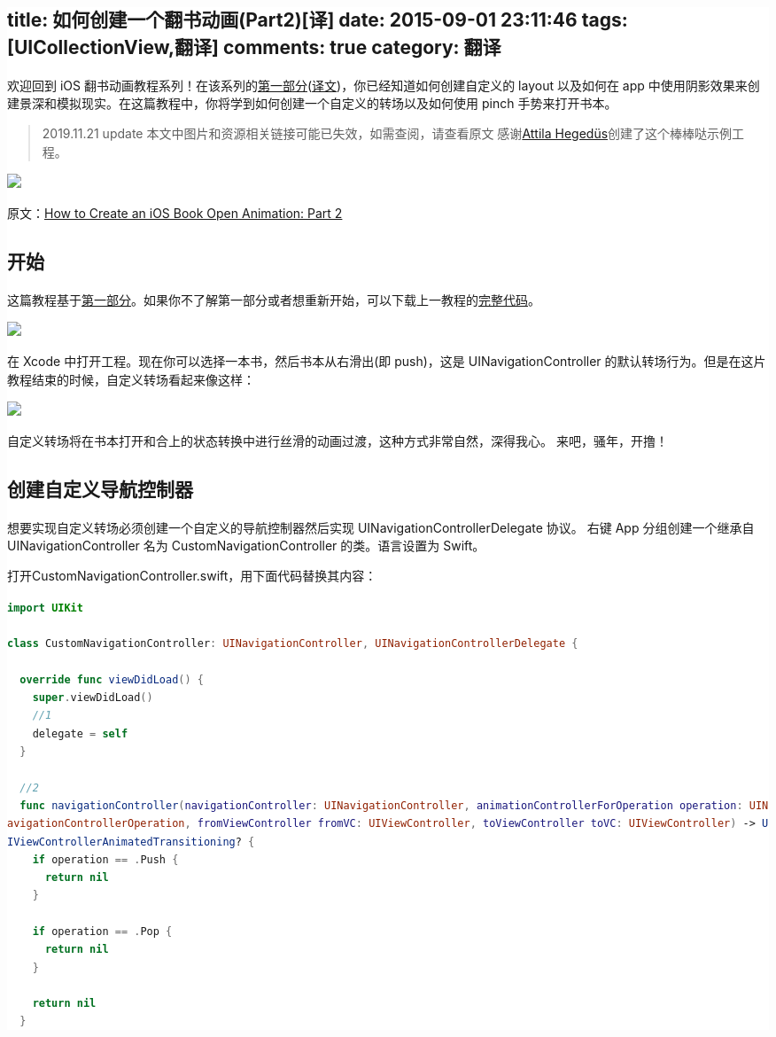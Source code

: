 title: 如何创建一个翻书动画(Part2)[译]
date: 2015-09-01 23:11:46
tags: [UICollectionView,翻译]
comments: true
category: 翻译
---

欢迎回到 iOS 翻书动画教程系列！在该系列的[第一部分](http://www.raywenderlich.com/94565/how-to-create-an-ios-book-open-animation-part-1)([译文](http://t.cn/Ry2rWGG))，你已经知道如何创建自定义的 layout 以及如何在 app 中使用阴影效果来创建景深和模拟现实。在这篇教程中，你将学到如何创建一个自定义的转场以及如何使用 pinch 手势来打开书本。



> 2019.11.21 update
> 本文中图片和资源相关链接可能已失效，如需查阅，请查看原文
> 感谢[Attila Hegedüs](https://twitter.com/hegedus90)创建了这个棒棒哒示例工程。

![](http://cdn1.raywenderlich.com/wp-content/uploads/2015/05/BookOpening.gif)

原文：[How to Create an iOS Book Open Animation: Part 2](http://www.raywenderlich.com/?p=97690)

## 开始
这篇教程基于[第一部分](http://t.cn/Ry2rWGG)。如果你不了解第一部分或者想重新开始，可以下载上一教程的[完整代码](http://cdn1.raywenderlich.com/wp-content/uploads/2015/05/Part-1-Paper-Completed.zip)。

![](http://cdn1.raywenderlich.com/wp-content/uploads/2015/03/VN2_Start.gif)

在 Xcode 中打开工程。现在你可以选择一本书，然后书本从右滑出(即 push)，这是 UINavigationController 的默认转场行为。但是在这片教程结束的时候，自定义转场看起来像这样：

![](http://cdn2.raywenderlich.com/wp-content/uploads/2015/02/VN_BookOpening.gif)

自定义转场将在书本打开和合上的状态转换中进行丝滑的动画过渡，这种方式非常自然，深得我心。
来吧，骚年，开撸！

## 创建自定义导航控制器
想要实现自定义转场必须创建一个自定义的导航控制器然后实现 UINavigationControllerDelegate 协议。
右键 App 分组创建一个继承自 UINavigationController 名为 CustomNavigationController 的类。语言设置为 Swift。

打开CustomNavigationController.swift，用下面代码替换其内容：

```Swift
import UIKit
 
class CustomNavigationController: UINavigationController, UINavigationControllerDelegate {
 
  override func viewDidLoad() {
    super.viewDidLoad()
    //1
    delegate = self
  }
 
  //2
  func navigationController(navigationController: UINavigationController, animationControllerForOperation operation: UINavigationControllerOperation, fromViewController fromVC: UIViewController, toViewController toVC: UIViewController) -> UIViewControllerAnimatedTransitioning? {
    if operation == .Push {
      return nil
    }
 
    if operation == .Pop {
      return nil
    }
 
    return nil
  }
```